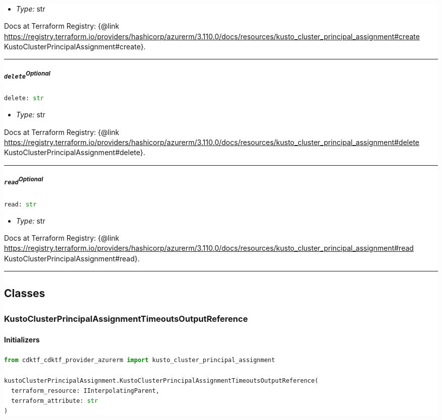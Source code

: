 - *Type:* str

Docs at Terraform Registry: {@link https://registry.terraform.io/providers/hashicorp/azurerm/3.110.0/docs/resources/kusto_cluster_principal_assignment#create KustoClusterPrincipalAssignment#create}.

---

##### `delete`<sup>Optional</sup> <a name="delete" id="@cdktf/provider-azurerm.kustoClusterPrincipalAssignment.KustoClusterPrincipalAssignmentTimeouts.property.delete"></a>

```python
delete: str
```

- *Type:* str

Docs at Terraform Registry: {@link https://registry.terraform.io/providers/hashicorp/azurerm/3.110.0/docs/resources/kusto_cluster_principal_assignment#delete KustoClusterPrincipalAssignment#delete}.

---

##### `read`<sup>Optional</sup> <a name="read" id="@cdktf/provider-azurerm.kustoClusterPrincipalAssignment.KustoClusterPrincipalAssignmentTimeouts.property.read"></a>

```python
read: str
```

- *Type:* str

Docs at Terraform Registry: {@link https://registry.terraform.io/providers/hashicorp/azurerm/3.110.0/docs/resources/kusto_cluster_principal_assignment#read KustoClusterPrincipalAssignment#read}.

---

## Classes <a name="Classes" id="Classes"></a>

### KustoClusterPrincipalAssignmentTimeoutsOutputReference <a name="KustoClusterPrincipalAssignmentTimeoutsOutputReference" id="@cdktf/provider-azurerm.kustoClusterPrincipalAssignment.KustoClusterPrincipalAssignmentTimeoutsOutputReference"></a>

#### Initializers <a name="Initializers" id="@cdktf/provider-azurerm.kustoClusterPrincipalAssignment.KustoClusterPrincipalAssignmentTimeoutsOutputReference.Initializer"></a>

```python
from cdktf_cdktf_provider_azurerm import kusto_cluster_principal_assignment

kustoClusterPrincipalAssignment.KustoClusterPrincipalAssignmentTimeoutsOutputReference(
  terraform_resource: IInterpolatingParent,
  terraform_attribute: str
)
```
